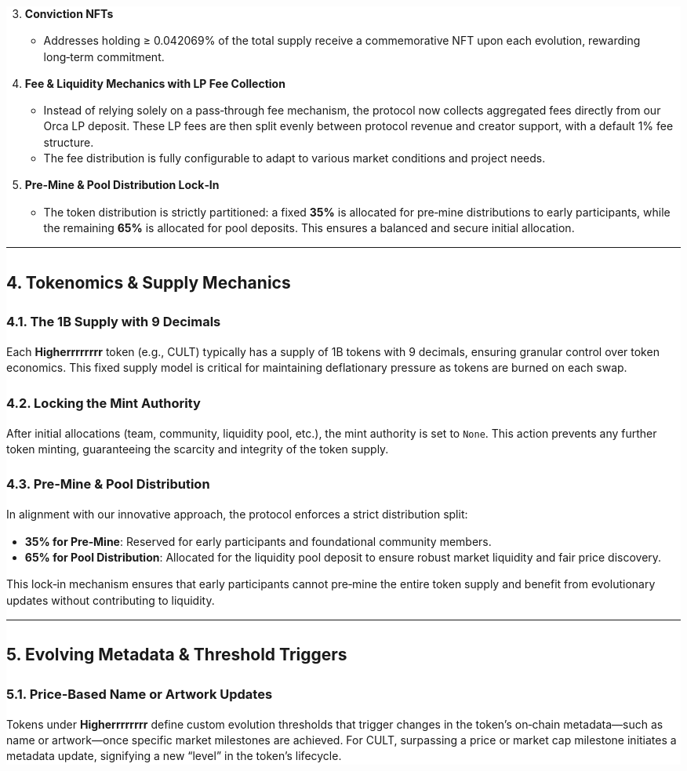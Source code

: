 3. **Conviction NFTs**  
   - Addresses holding ≥ 0.042069% of the total supply receive a commemorative NFT upon each evolution, rewarding long‑term commitment.

4. **Fee & Liquidity Mechanics with LP Fee Collection**  
   - Instead of relying solely on a pass‑through fee mechanism, the protocol now collects aggregated fees directly from our Orca LP deposit. These LP fees are then split evenly between protocol revenue and creator support, with a default 1% fee structure.
   - The fee distribution is fully configurable to adapt to various market conditions and project needs.

5. **Pre‑Mine & Pool Distribution Lock‑In**  
   - The token distribution is strictly partitioned: a fixed **35%** is allocated for pre‑mine distributions to early participants, while the remaining **65%** is allocated for pool deposits. This ensures a balanced and secure initial allocation.

---

## 4. Tokenomics & Supply Mechanics

### 4.1. The 1B Supply with 9 Decimals

Each **Higherrrrrrrr** token (e.g., CULT) typically has a supply of 1B tokens with 9 decimals, ensuring granular control over token economics. This fixed supply model is critical for maintaining deflationary pressure as tokens are burned on each swap.

### 4.2. Locking the Mint Authority

After initial allocations (team, community, liquidity pool, etc.), the mint authority is set to `None`. This action prevents any further token minting, guaranteeing the scarcity and integrity of the token supply.

### 4.3. Pre‑Mine & Pool Distribution

In alignment with our innovative approach, the protocol enforces a strict distribution split:
- **35% for Pre‑Mine**: Reserved for early participants and foundational community members.
- **65% for Pool Distribution**: Allocated for the liquidity pool deposit to ensure robust market liquidity and fair price discovery.

This lock‑in mechanism ensures that early participants cannot pre‑mine the entire token supply and benefit from evolutionary updates without contributing to liquidity.

---

## 5. Evolving Metadata & Threshold Triggers

### 5.1. Price‑Based Name or Artwork Updates

Tokens under **Higherrrrrrrr** define custom evolution thresholds that trigger changes in the token’s on‑chain metadata—such as name or artwork—once specific market milestones are achieved. For CULT, surpassing a price or market cap milestone initiates a metadata update, signifying a new “level” in the token’s lifecycle.

